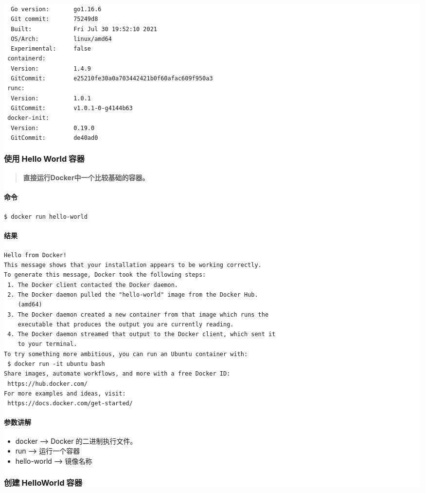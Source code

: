 ```shell
  Go version:       go1.16.6
  Git commit:       75249d8
  Built:            Fri Jul 30 19:52:10 2021
  OS/Arch:          linux/amd64
  Experimental:     false
 containerd:
  Version:          1.4.9
  GitCommit:        e25210fe30a0a703442421b0f60afac609f950a3
 runc:
  Version:          1.0.1
  GitCommit:        v1.0.1-0-g4144b63
 docker-init:
  Version:          0.19.0
  GitCommit:        de40ad0
```

### 使用 Hello World 容器

> **直接运行Docker中一个比较基础的容器。**
#### 命令

```shell
$ docker run hello-world
```

#### 结果

```shell
Hello from Docker!
This message shows that your installation appears to be working correctly.
To generate this message, Docker took the following steps:
 1. The Docker client contacted the Docker daemon.
 2. The Docker daemon pulled the "hello-world" image from the Docker Hub.
    (amd64)
 3. The Docker daemon created a new container from that image which runs the
    executable that produces the output you are currently reading.
 4. The Docker daemon streamed that output to the Docker client, which sent it
    to your terminal.
To try something more ambitious, you can run an Ubuntu container with:
 $ docker run -it ubuntu bash
Share images, automate workflows, and more with a free Docker ID:
 https://hub.docker.com/
For more examples and ideas, visit:
 https://docs.docker.com/get-started/
```

#### 参数讲解

- docker --> Docker 的二进制执行文件。
- run --> 运行一个容器
- hello-world --> 镜像名称

### 创建 HelloWorld 容器
